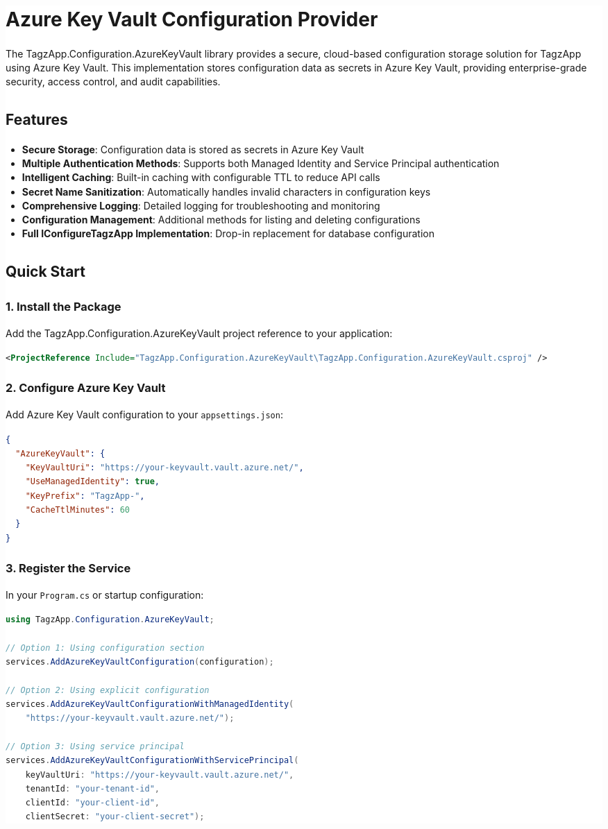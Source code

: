 # Azure Key Vault Configuration Provider

The TagzApp.Configuration.AzureKeyVault library provides a secure, cloud-based configuration storage solution for TagzApp using Azure Key Vault. This implementation stores configuration data as secrets in Azure Key Vault, providing enterprise-grade security, access control, and audit capabilities.

## Features

- **Secure Storage**: Configuration data is stored as secrets in Azure Key Vault
- **Multiple Authentication Methods**: Supports both Managed Identity and Service Principal authentication
- **Intelligent Caching**: Built-in caching with configurable TTL to reduce API calls
- **Secret Name Sanitization**: Automatically handles invalid characters in configuration keys
- **Comprehensive Logging**: Detailed logging for troubleshooting and monitoring
- **Configuration Management**: Additional methods for listing and deleting configurations
- **Full IConfigureTagzApp Implementation**: Drop-in replacement for database configuration

## Quick Start

### 1. Install the Package

Add the TagzApp.Configuration.AzureKeyVault project reference to your application:

```xml
<ProjectReference Include="TagzApp.Configuration.AzureKeyVault\TagzApp.Configuration.AzureKeyVault.csproj" />
```

### 2. Configure Azure Key Vault

Add Azure Key Vault configuration to your `appsettings.json`:

```json
{
  "AzureKeyVault": {
    "KeyVaultUri": "https://your-keyvault.vault.azure.net/",
    "UseManagedIdentity": true,
    "KeyPrefix": "TagzApp-",
    "CacheTtlMinutes": 60
  }
}
```

### 3. Register the Service

In your `Program.cs` or startup configuration:

```csharp
using TagzApp.Configuration.AzureKeyVault;

// Option 1: Using configuration section
services.AddAzureKeyVaultConfiguration(configuration);

// Option 2: Using explicit configuration
services.AddAzureKeyVaultConfigurationWithManagedIdentity(
    "https://your-keyvault.vault.azure.net/");

// Option 3: Using service principal
services.AddAzureKeyVaultConfigurationWithServicePrincipal(
    keyVaultUri: "https://your-keyvault.vault.azure.net/",
    tenantId: "your-tenant-id",
    clientId: "your-client-id",
    clientSecret: "your-client-secret");
```
